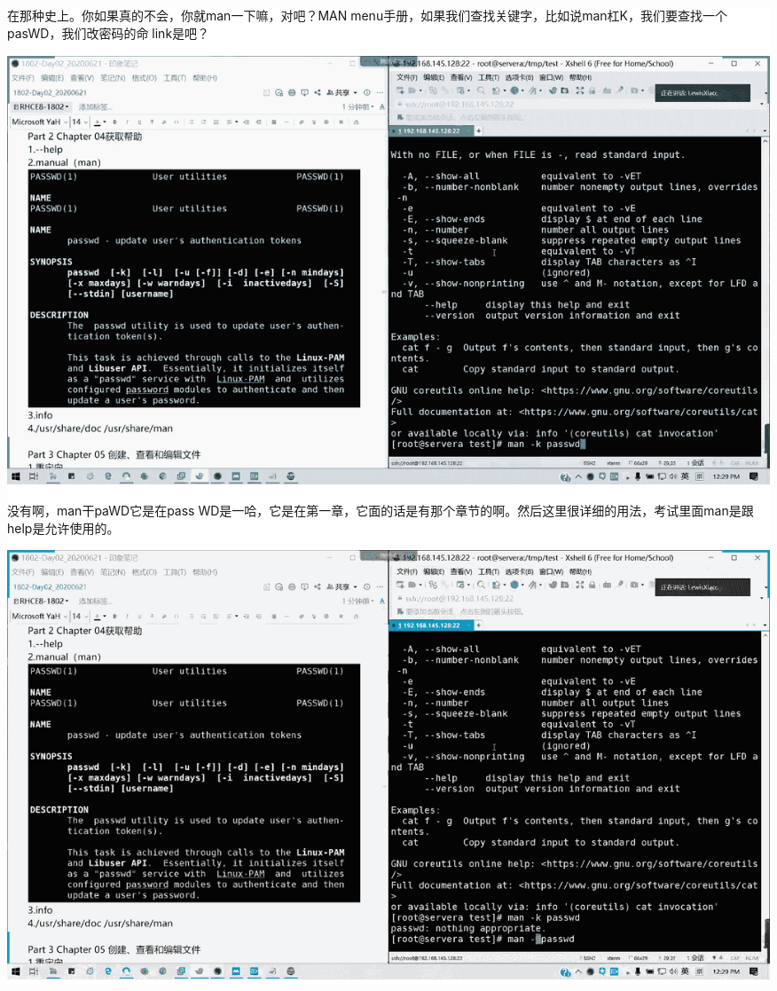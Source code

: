 在那种史上。你如果真的不会，你就man一下嘛，对吧？MAN menu手册，如果我们查找关键字，比如说man杠K，我们要查找一个pasWD，我们改密码的命 link是吧？



![](img/80d048d7e04503f33678ec98d9d6d31e_45.png)

没有啊，man干paWD它是在pass WD是一哈，它是在第一章，它面的话是有那个章节的啊。然后这里很详细的用法，考试里面man是跟help是允许使用的。



![](img/80d048d7e04503f33678ec98d9d6d31e_47.png)
